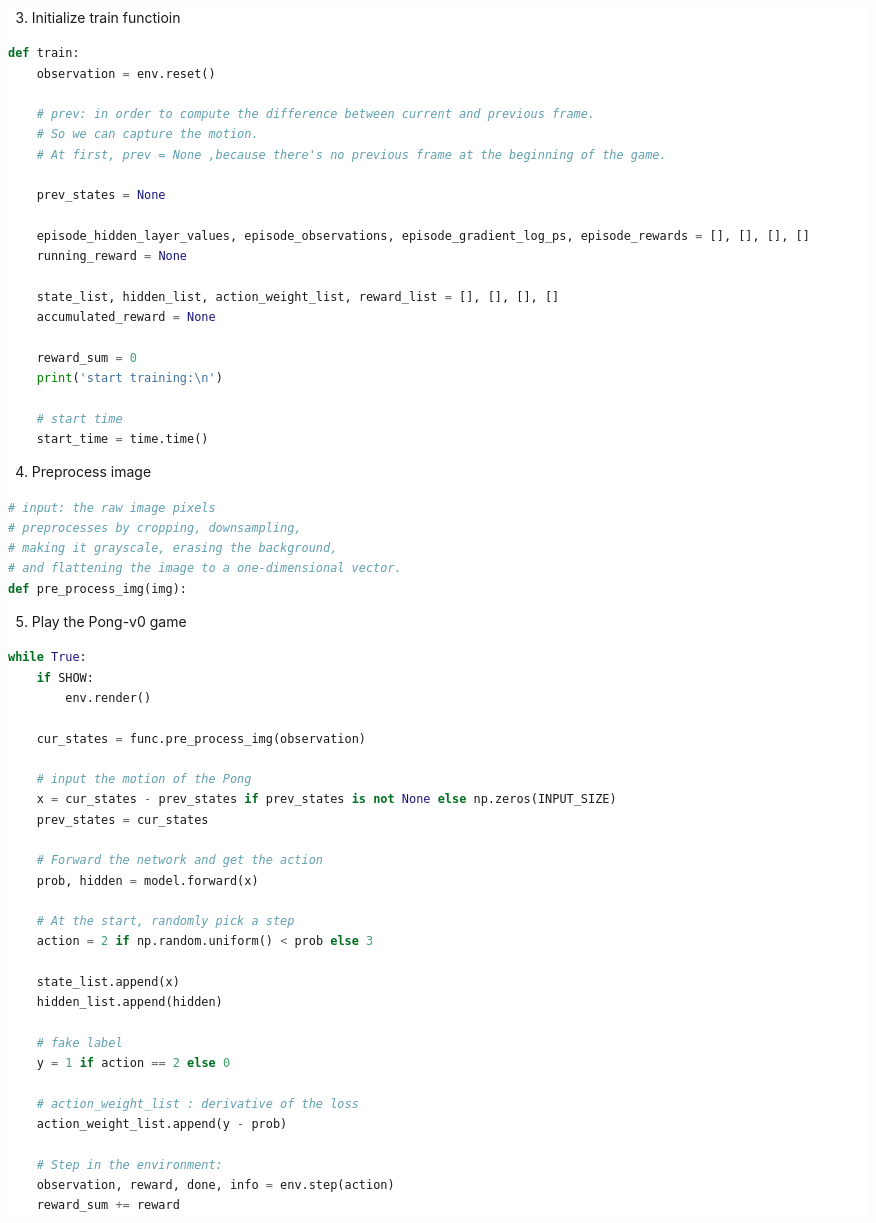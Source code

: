 3. Initialize train functioin
```python
def train:
    observation = env.reset()

    # prev: in order to compute the difference between current and previous frame. 
    # So we can capture the motion. 
    # At first, prev = None ,because there's no previous frame at the beginning of the game.

    prev_states = None 

    episode_hidden_layer_values, episode_observations, episode_gradient_log_ps, episode_rewards = [], [], [], []
    running_reward = None

    state_list, hidden_list, action_weight_list, reward_list = [], [], [], []
    accumulated_reward = None  

    reward_sum = 0
    print('start training:\n')

    # start time
    start_time = time.time()

```

4. Preprocess image
```python
# input: the raw image pixels  
# preprocesses by cropping, downsampling, 
# making it grayscale, erasing the background, 
# and flattening the image to a one-dimensional vector. 
def pre_process_img(img):
```

5. Play the Pong-v0 game 
```python
while True:
    if SHOW:
        env.render()

    cur_states = func.pre_process_img(observation)

    # input the motion of the Pong
    x = cur_states - prev_states if prev_states is not None else np.zeros(INPUT_SIZE)
    prev_states = cur_states

    # Forward the network and get the action
    prob, hidden = model.forward(x)

    # At the start, randomly pick a step
    action = 2 if np.random.uniform() < prob else 3

    state_list.append(x)
    hidden_list.append(hidden)

    # fake label
    y = 1 if action == 2 else 0  

    # action_weight_list : derivative of the loss
    action_weight_list.append(y - prob)

    # Step in the environment:
    observation, reward, done, info = env.step(action)
    reward_sum += reward
```